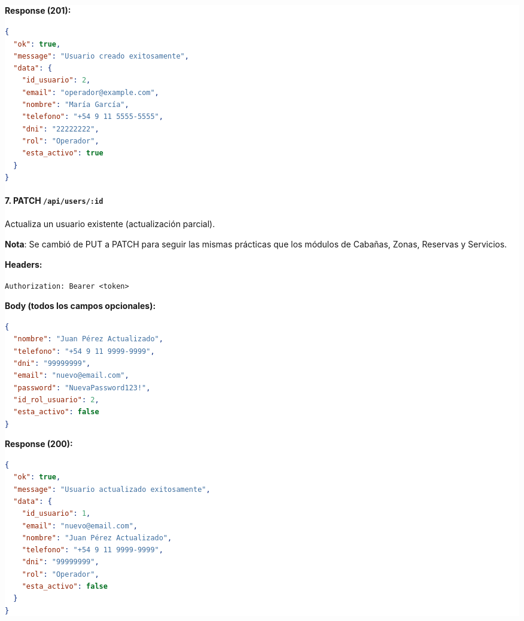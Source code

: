 **Response (201):**
```json
{
  "ok": true,
  "message": "Usuario creado exitosamente",
  "data": {
    "id_usuario": 2,
    "email": "operador@example.com",
    "nombre": "María García",
    "telefono": "+54 9 11 5555-5555",
    "dni": "22222222",
    "rol": "Operador",
    "esta_activo": true
  }
}
```

#### 7. PATCH `/api/users/:id`
Actualiza un usuario existente (actualización parcial).

**Nota**: Se cambió de PUT a PATCH para seguir las mismas prácticas que los módulos de Cabañas, Zonas, Reservas y Servicios.

**Headers:**
```
Authorization: Bearer <token>
```

**Body (todos los campos opcionales):**
```json
{
  "nombre": "Juan Pérez Actualizado",
  "telefono": "+54 9 11 9999-9999",
  "dni": "99999999",
  "email": "nuevo@email.com",
  "password": "NuevaPassword123!",
  "id_rol_usuario": 2,
  "esta_activo": false
}
```

**Response (200):**
```json
{
  "ok": true,
  "message": "Usuario actualizado exitosamente",
  "data": {
    "id_usuario": 1,
    "email": "nuevo@email.com",
    "nombre": "Juan Pérez Actualizado",
    "telefono": "+54 9 11 9999-9999",
    "dni": "99999999",
    "rol": "Operador",
    "esta_activo": false
  }
}
```
